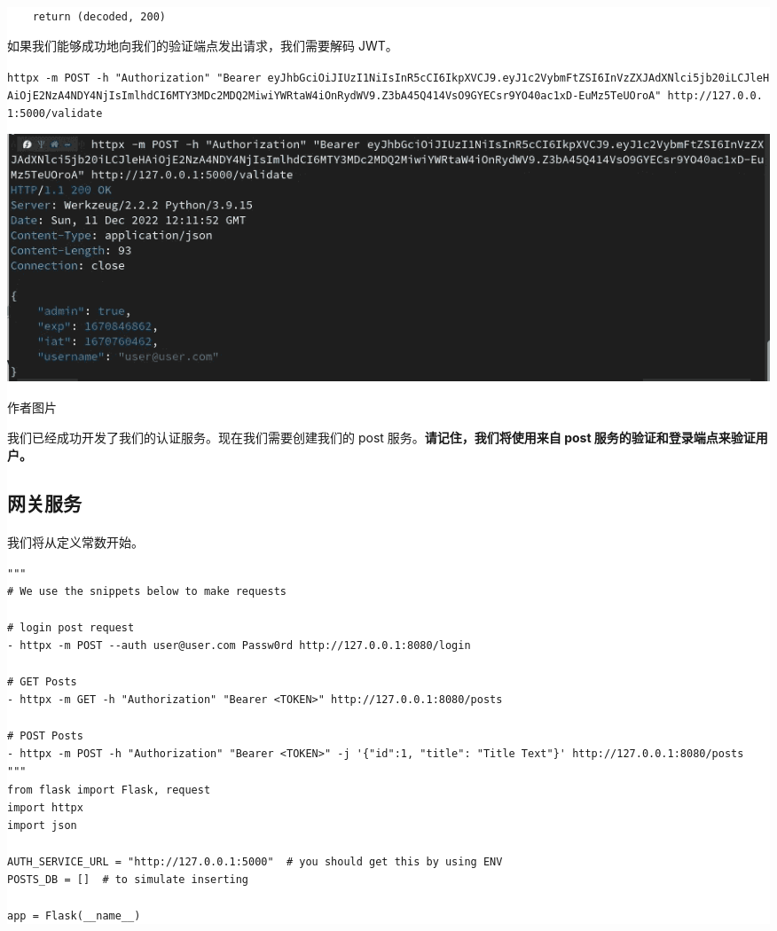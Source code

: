 ```
    return (decoded, 200)
```

如果我们能够成功地向我们的验证端点发出请求，我们需要解码 JWT。

```
httpx -m POST -h "Authorization" "Bearer eyJhbGciOiJIUzI1NiIsInR5cCI6IkpXVCJ9.eyJ1c2VybmFtZSI6InVzZXJAdXNlci5jb20iLCJleHAiOjE2NzA4NDY4NjIsImlhdCI6MTY3MDc2MDQ2MiwiYWRtaW4iOnRydWV9.Z3bA45Q414VsO9GYECsr9YO40ac1xD-EuMz5TeUOroA" http://127.0.0.1:5000/validate
```

![](img/f99d96e0702175431d65a8887a7f49c9.png)

作者图片

我们已经成功开发了我们的认证服务。现在我们需要创建我们的 post 服务。**请记住，我们将使用来自 post 服务的验证和登录端点来验证用户。**

## 网关服务

我们将从定义常数开始。

```
"""
# We use the snippets below to make requests

# login post request
- httpx -m POST --auth user@user.com Passw0rd http://127.0.0.1:8080/login

# GET Posts
- httpx -m GET -h "Authorization" "Bearer <TOKEN>" http://127.0.0.1:8080/posts

# POST Posts
- httpx -m POST -h "Authorization" "Bearer <TOKEN>" -j '{"id":1, "title": "Title Text"}' http://127.0.0.1:8080/posts
"""
from flask import Flask, request
import httpx
import json

AUTH_SERVICE_URL = "http://127.0.0.1:5000"  # you should get this by using ENV
POSTS_DB = []  # to simulate inserting

app = Flask(__name__)
```
